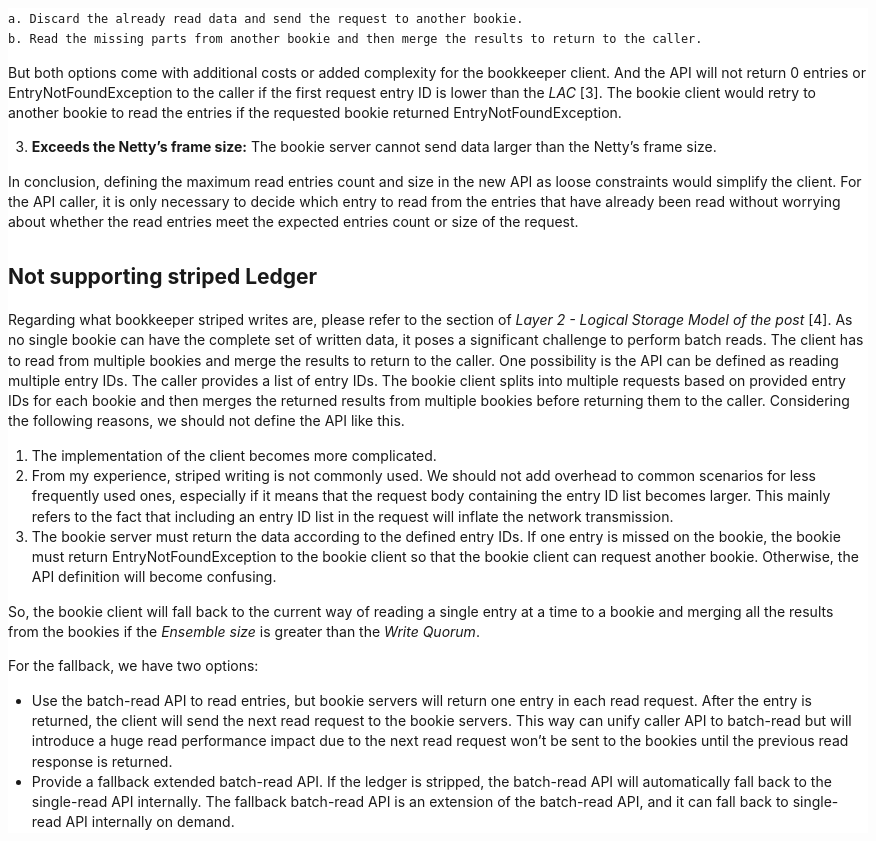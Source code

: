     a. Discard the already read data and send the request to another bookie.
    b. Read the missing parts from another bookie and then merge the results to return to the caller.

But both options come with additional costs or added complexity for the bookkeeper client. And the API will not 
return 0 entries or EntryNotFoundException to the caller if the first request entry ID is lower than the *LAC* [3]. 
The bookie client would retry to another bookie to read the entries if the requested bookie returned EntryNotFoundException.

3. **Exceeds the Netty’s frame size:** The bookie server cannot send data larger than the Netty’s frame size.

In conclusion, defining the maximum read entries count and size in the new API as loose constraints would simplify the client. 
For the API caller, it is only necessary to decide which entry to read from the entries that have already been read without
worrying about whether the read entries meet the expected entries count or size of the request.

## Not supporting striped Ledger

Regarding what bookkeeper striped writes are, please refer to the section of *Layer 2 - Logical Storage Model of the post* [4]. 
As no single bookie can have the complete set of written data, it poses a significant challenge to perform batch reads. 
The client has to read from multiple bookies and merge the results to return to the caller. One possibility is the API 
can be defined as reading multiple entry IDs. The caller provides a list of entry IDs. The bookie client splits into 
multiple requests based on provided entry IDs for each bookie and then merges the returned results from multiple bookies 
before returning them to the caller. Considering the following reasons, we should not define the API like this.

1. The implementation of the client becomes more complicated.
2. From my experience, striped writing is not commonly used. We should not add overhead to common scenarios for less 
frequently used ones, especially if it means that the request body containing the entry ID list becomes larger. 
This mainly refers to the fact that including an entry ID list in the request will inflate the network transmission.
3. The bookie server must return the data according to the defined entry IDs. If one entry is missed on the bookie, 
the bookie must return EntryNotFoundException to the bookie client so that the bookie client can request another bookie. 
Otherwise, the API definition will become confusing.

So, the bookie client will fall back to the current way of reading a single entry at a time to a bookie and merging all 
the results from the bookies if the *Ensemble size* is greater than the *Write Quorum*.

For the fallback, we have two options:

- Use the batch-read API to read entries, but bookie servers will return one entry in each read request. After the entry 
is returned, the client will send the next read request to the bookie servers. This way can unify caller API to batch-read 
but will introduce a huge read performance impact due to the next read request won’t be sent to the bookies until the 
previous read response is returned.
- Provide a fallback extended batch-read API. If the ledger is stripped, the batch-read API will automatically fall back 
to the single-read API internally. The fallback batch-read API is an extension of the batch-read API, and it can fall 
back to single-read API internally on demand.

